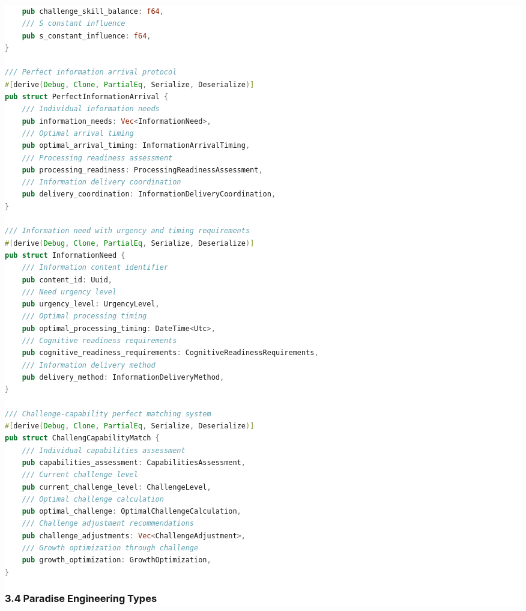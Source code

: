 ```rust
    pub challenge_skill_balance: f64,
    /// S constant influence
    pub s_constant_influence: f64,
}

/// Perfect information arrival protocol
#[derive(Debug, Clone, PartialEq, Serialize, Deserialize)]
pub struct PerfectInformationArrival {
    /// Individual information needs
    pub information_needs: Vec<InformationNeed>,
    /// Optimal arrival timing
    pub optimal_arrival_timing: InformationArrivalTiming,
    /// Processing readiness assessment
    pub processing_readiness: ProcessingReadinessAssessment,
    /// Information delivery coordination
    pub delivery_coordination: InformationDeliveryCoordination,
}

/// Information need with urgency and timing requirements
#[derive(Debug, Clone, PartialEq, Serialize, Deserialize)]
pub struct InformationNeed {
    /// Information content identifier
    pub content_id: Uuid,
    /// Need urgency level
    pub urgency_level: UrgencyLevel,
    /// Optimal processing timing
    pub optimal_processing_timing: DateTime<Utc>,
    /// Cognitive readiness requirements
    pub cognitive_readiness_requirements: CognitiveReadinessRequirements,
    /// Information delivery method
    pub delivery_method: InformationDeliveryMethod,
}

/// Challenge-capability perfect matching system
#[derive(Debug, Clone, PartialEq, Serialize, Deserialize)]
pub struct ChallengCapabilityMatch {
    /// Individual capabilities assessment
    pub capabilities_assessment: CapabilitiesAssessment,
    /// Current challenge level
    pub current_challenge_level: ChallengeLevel,
    /// Optimal challenge calculation
    pub optimal_challenge: OptimalChallengeCalculation,
    /// Challenge adjustment recommendations
    pub challenge_adjustments: Vec<ChallengeAdjustment>,
    /// Growth optimization through challenge
    pub growth_optimization: GrowthOptimization,
}
```

### 3.4 Paradise Engineering Types
